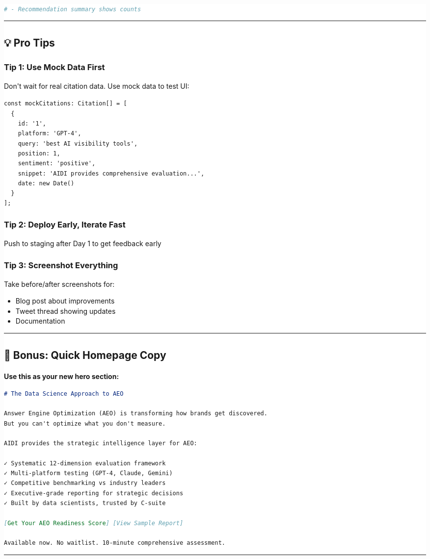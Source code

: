 ```bash
# - Recommendation summary shows counts
```

---

## 💡 Pro Tips

### Tip 1: Use Mock Data First
Don't wait for real citation data. Use mock data to test UI:
```tsx
const mockCitations: Citation[] = [
  {
    id: '1',
    platform: 'GPT-4',
    query: 'best AI visibility tools',
    position: 1,
    sentiment: 'positive',
    snippet: 'AIDI provides comprehensive evaluation...',
    date: new Date()
  }
];
```

### Tip 2: Deploy Early, Iterate Fast
Push to staging after Day 1 to get feedback early

### Tip 3: Screenshot Everything
Take before/after screenshots for:
- Blog post about improvements
- Tweet thread showing updates
- Documentation

---

## 🎁 Bonus: Quick Homepage Copy

**Use this as your new hero section:**

```markdown
# The Data Science Approach to AEO

Answer Engine Optimization (AEO) is transforming how brands get discovered.
But you can't optimize what you don't measure.

AIDI provides the strategic intelligence layer for AEO:

✓ Systematic 12-dimension evaluation framework
✓ Multi-platform testing (GPT-4, Claude, Gemini)
✓ Competitive benchmarking vs industry leaders  
✓ Executive-grade reporting for strategic decisions
✓ Built by data scientists, trusted by C-suite

[Get Your AEO Readiness Score] [View Sample Report]

Available now. No waitlist. 10-minute comprehensive assessment.
```

---